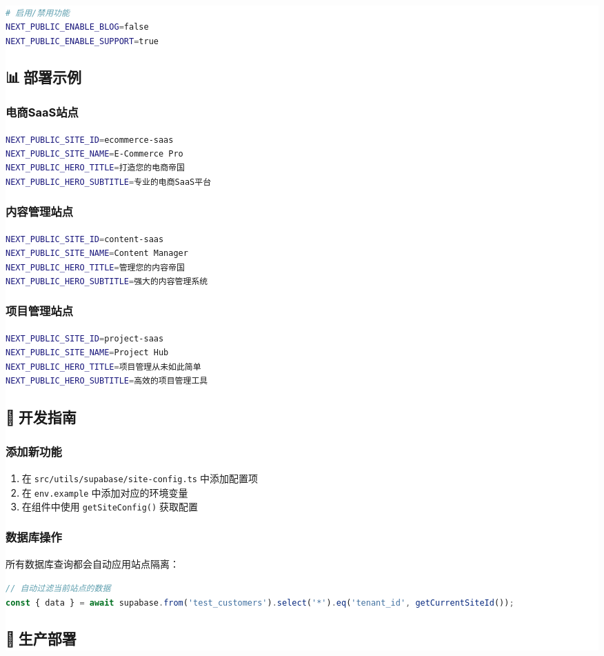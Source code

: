 ```bash
# 启用/禁用功能
NEXT_PUBLIC_ENABLE_BLOG=false
NEXT_PUBLIC_ENABLE_SUPPORT=true
```

## 📊 部署示例

### 电商SaaS站点

```bash
NEXT_PUBLIC_SITE_ID=ecommerce-saas
NEXT_PUBLIC_SITE_NAME=E-Commerce Pro
NEXT_PUBLIC_HERO_TITLE=打造您的电商帝国
NEXT_PUBLIC_HERO_SUBTITLE=专业的电商SaaS平台
```

### 内容管理站点

```bash
NEXT_PUBLIC_SITE_ID=content-saas
NEXT_PUBLIC_SITE_NAME=Content Manager
NEXT_PUBLIC_HERO_TITLE=管理您的内容帝国
NEXT_PUBLIC_HERO_SUBTITLE=强大的内容管理系统
```

### 项目管理站点

```bash
NEXT_PUBLIC_SITE_ID=project-saas
NEXT_PUBLIC_SITE_NAME=Project Hub
NEXT_PUBLIC_HERO_TITLE=项目管理从未如此简单
NEXT_PUBLIC_HERO_SUBTITLE=高效的项目管理工具
```

## 🔧 开发指南

### 添加新功能

1. 在 `src/utils/supabase/site-config.ts` 中添加配置项
2. 在 `env.example` 中添加对应的环境变量
3. 在组件中使用 `getSiteConfig()` 获取配置

### 数据库操作

所有数据库查询都会自动应用站点隔离：

```typescript
// 自动过滤当前站点的数据
const { data } = await supabase.from('test_customers').select('*').eq('tenant_id', getCurrentSiteId());
```

## 🚀 生产部署
